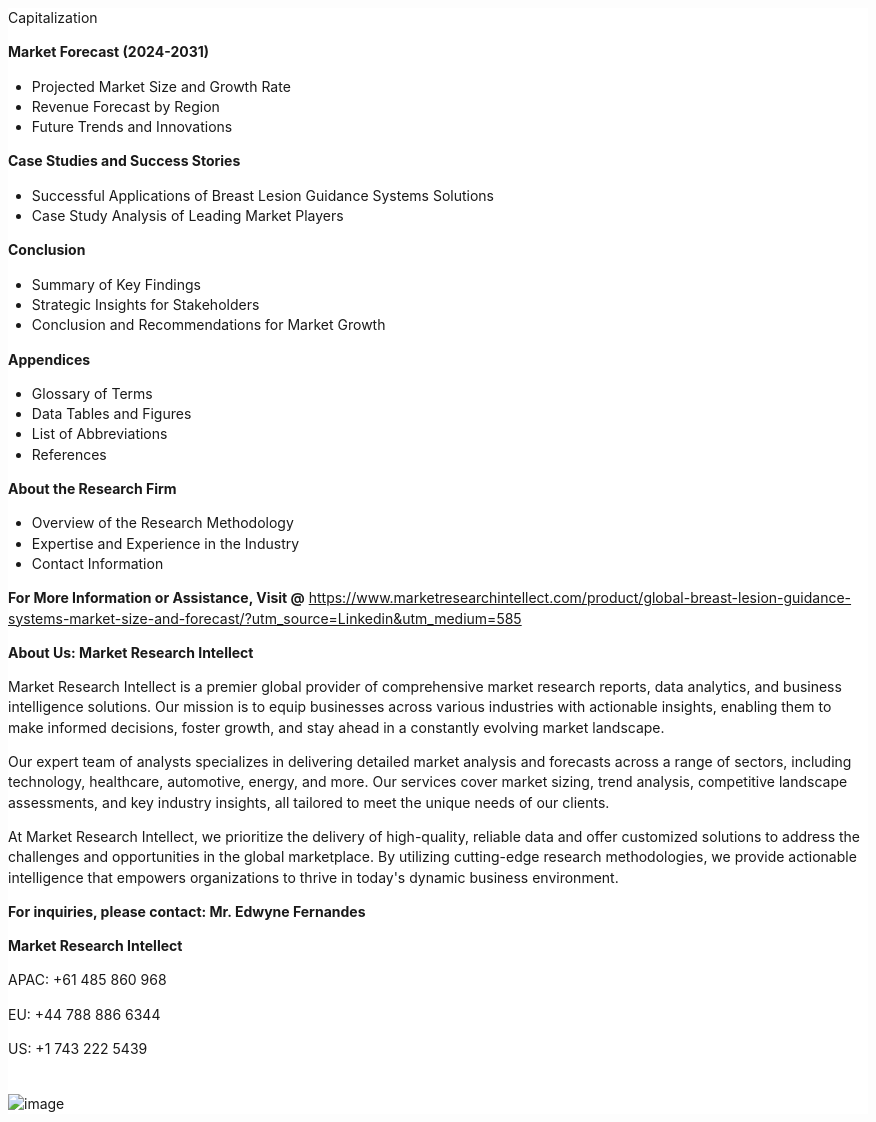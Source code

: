 Capitalization</li></ul><p><strong>Market Forecast (2024-2031)</strong></p><ul><li>Projected Market Size and Growth Rate</li><li>Revenue Forecast by Region</li><li>Future Trends and Innovations</li></ul><p><strong>Case Studies and Success Stories</strong></p><ul><li>Successful Applications of Breast Lesion Guidance Systems Solutions</li><li>Case Study Analysis of Leading Market Players</li></ul><p><strong>Conclusion</strong></p><ul><li>Summary of Key Findings</li><li>Strategic Insights for Stakeholders</li><li>Conclusion and Recommendations for Market Growth</li></ul><p><strong>Appendices</strong></p><ul><li>Glossary of Terms</li><li>Data Tables and Figures</li><li>List of Abbreviations</li><li>References</li></ul><p><strong>About the Research Firm</strong></p><ul><li>Overview of the Research Methodology</li><li>Expertise and Experience in the Industry</li><li>Contact Information</li></ul></div><div class="article-main__content" data-test-id="publishing-text-block"><p><span class="font-[700]"><strong>For More Information or Assistance, Visit @</strong>&nbsp;<a href="https://www.marketresearchintellect.com/product/global-breast-lesion-guidance-systems-market-size-and-forecast/?utm_source=Linkedin&utm_medium=585">https://www.marketresearchintellect.com/product/global-breast-lesion-guidance-systems-market-size-and-forecast/?utm_source=Linkedin&utm_medium=585</a></span></p><p><strong>About Us: Market Research Intellect</strong></p><p>Market Research Intellect is a premier global provider of comprehensive market research reports, data analytics, and business intelligence solutions. Our mission is to equip businesses across various industries with actionable insights, enabling them to make informed decisions, foster growth, and stay ahead in a constantly evolving market landscape.</p><p>Our expert team of analysts specializes in delivering detailed market analysis and forecasts across a range of sectors, including technology, healthcare, automotive, energy, and more. Our services cover market sizing, trend analysis, competitive landscape assessments, and key industry insights, all tailored to meet the unique needs of our clients.</p><p>At Market Research Intellect, we prioritize the delivery of high-quality, reliable data and offer customized solutions to address the challenges and opportunities in the global marketplace. By utilizing cutting-edge research methodologies, we provide actionable intelligence that empowers organizations to thrive in today's dynamic business environment.</p><p><strong>For inquiries, please contact: Mr. Edwyne Fernandes</strong></p><p><strong>Market Research Intellect</strong></p><p>APAC: +61 485 860 968</p><p>EU: +44 788 886 6344</p><p>US: +1 743 222 5439</p></div><div class="article-main__content" data-test-id="publishing-text-block">&nbsp;</div>
![image](https://github.com/user-attachments/assets/3bcc851d-e417-483f-84cf-a151f2823b10)
